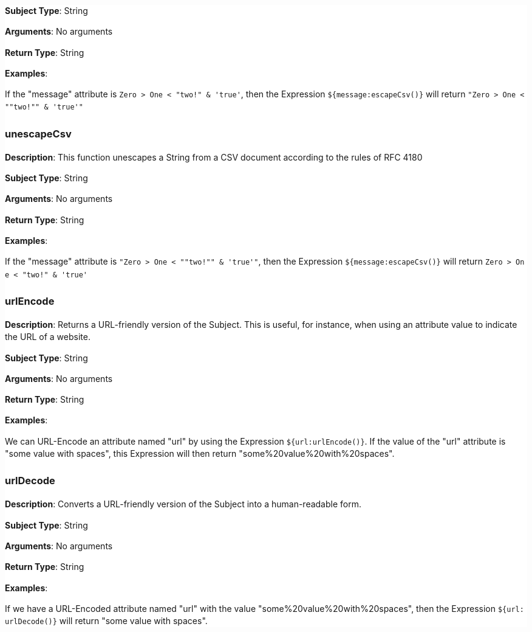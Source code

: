 **Subject Type**: String

**Arguments**: No arguments

**Return Type**: String

**Examples**:

If the "message" attribute is `Zero > One < "two!" & 'true'`, then the
Expression `${message:escapeCsv()}` will return `"Zero > One < ""two!"" &
'true'"`

### unescapeCsv

**Description**: This function unescapes a String from a CSV document according
to the rules of RFC 4180

**Subject Type**: String

**Arguments**: No arguments

**Return Type**: String

**Examples**:

If the "message" attribute is `"Zero > One < ""two!"" & 'true'"`, then the
Expression `${message:escapeCsv()}` will return `Zero > One < "two!" & 'true'`

### urlEncode

**Description**: Returns a URL-friendly version of the Subject. This is useful,
for instance, when using an attribute value to indicate the URL of a website.

**Subject Type**: String

**Arguments**: No arguments

**Return Type**: String

**Examples**:

We can URL-Encode an attribute named "url" by using the Expression
`${url:urlEncode()}`. If the value of the "url" attribute is "some value with
spaces", this Expression will then return "some%20value%20with%20spaces".

### urlDecode

**Description**: Converts a URL-friendly version of the Subject into a
human-readable form.

**Subject Type**: String

**Arguments**: No arguments

**Return Type**: String

**Examples**:

If we have a URL-Encoded attribute named "url" with the value
"some%20value%20with%20spaces", then the Expression `${url:urlDecode()}` will
return "some value with spaces".
